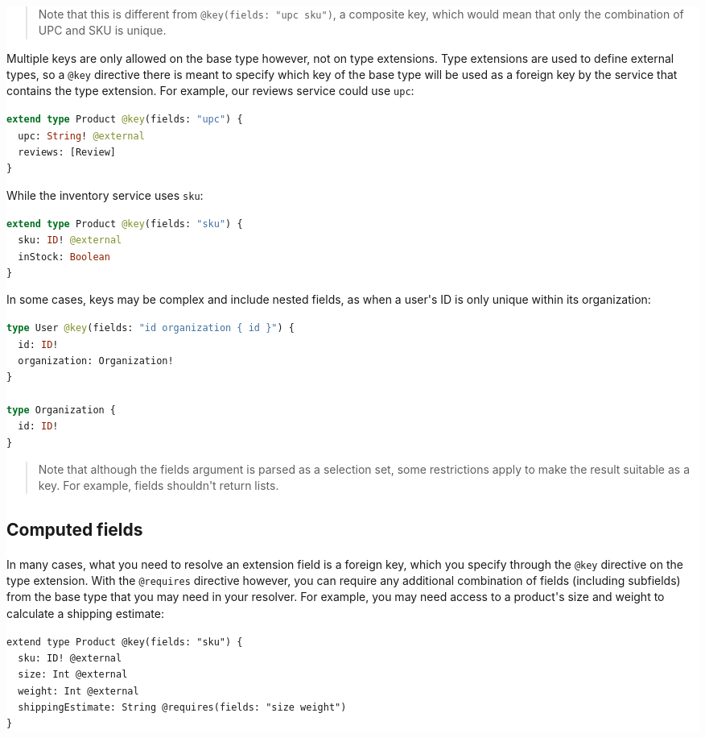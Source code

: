 > Note that this is different from `@key(fields: "upc sku")`, a composite key, which would mean that only the combination of UPC and SKU is unique.

Multiple keys are only allowed on the base type however, not on type extensions. Type extensions are used to define external types, so a `@key` directive there is meant to specify which key of the base type will be used as a foreign key by the service that contains the type extension. For example, our reviews service could use `upc`:

```graphql
extend type Product @key(fields: "upc") {
  upc: String! @external
  reviews: [Review]
}
```

While the inventory service uses `sku`:

```graphql
extend type Product @key(fields: "sku") {
  sku: ID! @external
  inStock: Boolean
}
```

In some cases, keys may be complex and include nested fields, as when a user's ID is only unique within its organization:

```graphql
type User @key(fields: "id organization { id }") {
  id: ID!
  organization: Organization!
}

type Organization {
  id: ID!
}
```

> Note that although the fields argument is parsed as a selection set, some restrictions apply to make the result suitable as a key. For example, fields shouldn't return lists.

## Computed fields

In many cases, what you need to resolve an extension field is a foreign key, which you specify through the `@key` directive on the type extension. With the `@requires` directive however, you can require any additional combination of fields (including subfields) from the base type that you may need in your resolver. For example, you may need access to a product's size and weight to calculate a shipping estimate:

```graphql{5}
extend type Product @key(fields: "sku") {
  sku: ID! @external
  size: Int @external
  weight: Int @external
  shippingEstimate: String @requires(fields: "size weight")
}
```
